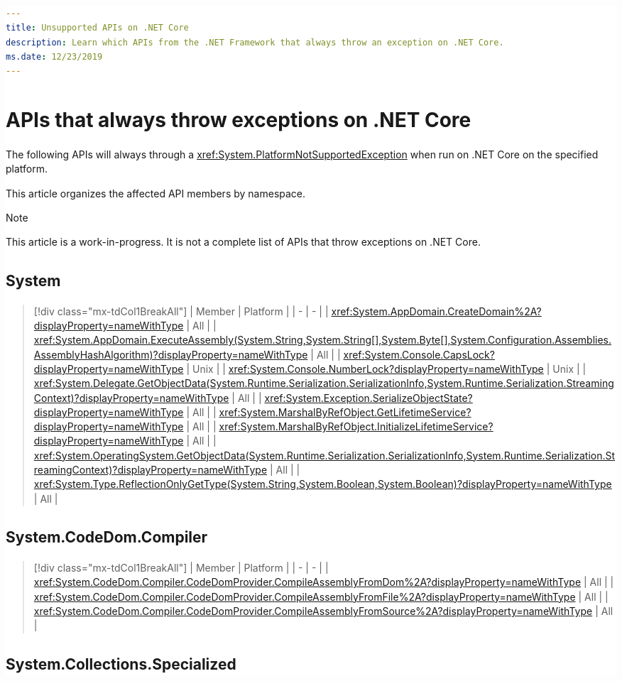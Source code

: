 ```yaml
---
title: Unsupported APIs on .NET Core
description: Learn which APIs from the .NET Framework that always throw an exception on .NET Core.
ms.date: 12/23/2019
---
```

# APIs that always throw exceptions on .NET Core

The following APIs will always through a <xref:System.PlatformNotSupportedException> when run on .NET Core on the specified platform.

This article organizes the affected API members by namespace.

> [!NOTE]
> This article is a work-in-progress. It is not a complete list of APIs that throw exceptions on .NET Core.

## System

> [!div class="mx-tdCol1BreakAll"]
> | Member | Platform |
> | - | - |
> | <xref:System.AppDomain.CreateDomain%2A?displayProperty=nameWithType> | All |
> | <xref:System.AppDomain.ExecuteAssembly(System.String,System.String[],System.Byte[],System.Configuration.Assemblies.AssemblyHashAlgorithm)?displayProperty=nameWithType> | All |
> | <xref:System.Console.CapsLock?displayProperty=nameWithType> | Unix |
> | <xref:System.Console.NumberLock?displayProperty=nameWithType> | Unix |
> | <xref:System.Delegate.GetObjectData(System.Runtime.Serialization.SerializationInfo,System.Runtime.Serialization.StreamingContext)?displayProperty=nameWithType> | All |
> | <xref:System.Exception.SerializeObjectState?displayProperty=nameWithType> | All |
> | <xref:System.MarshalByRefObject.GetLifetimeService?displayProperty=nameWithType> | All |
> | <xref:System.MarshalByRefObject.InitializeLifetimeService?displayProperty=nameWithType> | All |
> | <xref:System.OperatingSystem.GetObjectData(System.Runtime.Serialization.SerializationInfo,System.Runtime.Serialization.StreamingContext)?displayProperty=nameWithType> | All |
> | <xref:System.Type.ReflectionOnlyGetType(System.String,System.Boolean,System.Boolean)?displayProperty=nameWithType> | All |

## System.CodeDom.Compiler

> [!div class="mx-tdCol1BreakAll"]
> | Member | Platform |
> | - | - |
> | <xref:System.CodeDom.Compiler.CodeDomProvider.CompileAssemblyFromDom%2A?displayProperty=nameWithType> | All |
> | <xref:System.CodeDom.Compiler.CodeDomProvider.CompileAssemblyFromFile%2A?displayProperty=nameWithType> | All |
> | <xref:System.CodeDom.Compiler.CodeDomProvider.CompileAssemblyFromSource%2A?displayProperty=nameWithType> | All |

## System.Collections.Specialized

